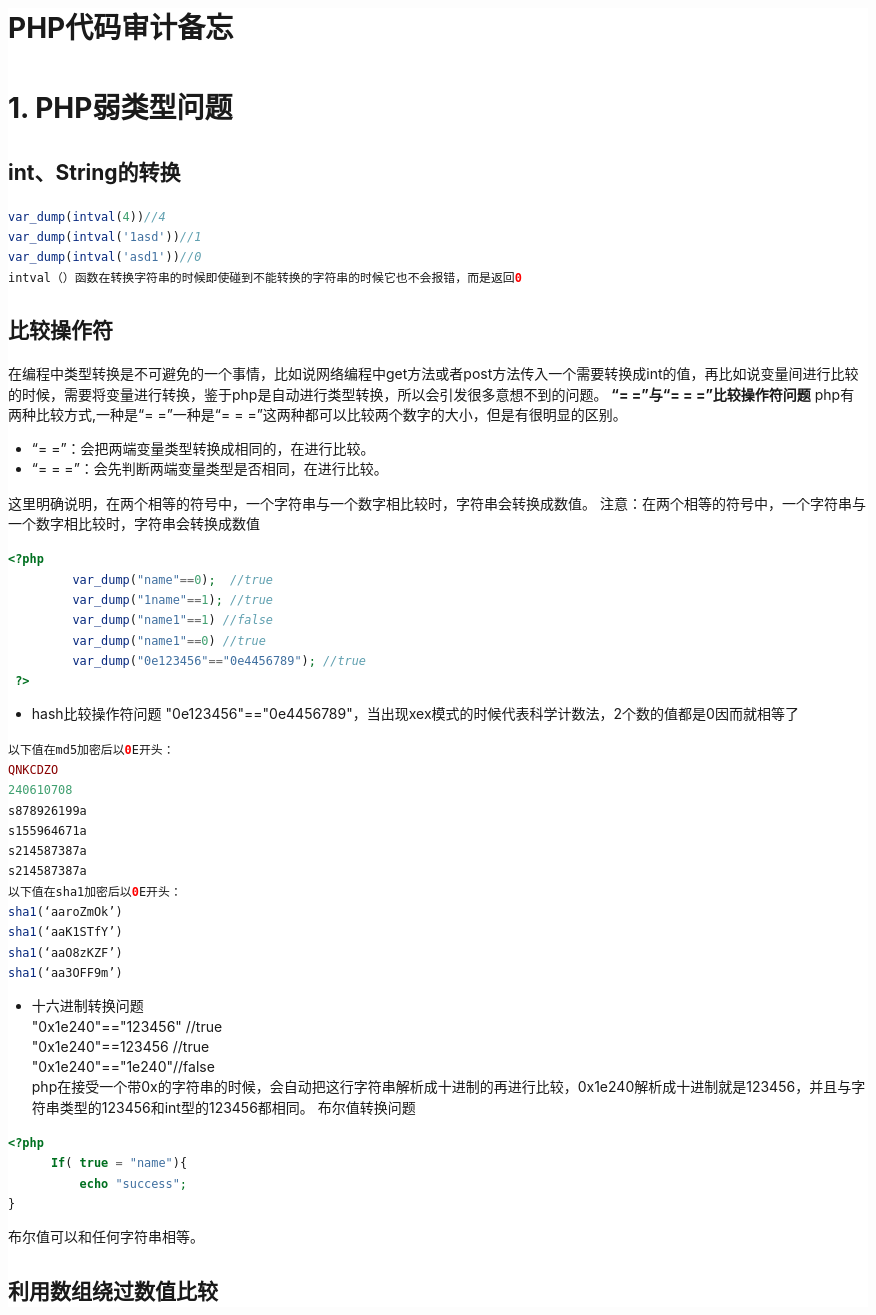 # **PHP代码审计备忘**
# **1. PHP弱类型问题**
## **int、String的转换**
```php
var_dump(intval(4))//4
var_dump(intval('1asd'))//1
var_dump(intval('asd1'))//0
intval（）函数在转换字符串的时候即使碰到不能转换的字符串的时候它也不会报错，而是返回0
```
## **比较操作符**
在编程中类型转换是不可避免的一个事情，比如说网络编程中get方法或者post方法传入一个需要转换成int的值，再比如说变量间进行比较的时候，需要将变量进行转换，鉴于php是自动进行类型转换，所以会引发很多意想不到的问题。
**“= =”与“= = =”比较操作符问题**
php有两种比较方式,一种是“= =”一种是“= = =”这两种都可以比较两个数字的大小，但是有很明显的区别。
* “= =”：会把两端变量类型转换成相同的，在进行比较。
* “= = =”：会先判断两端变量类型是否相同，在进行比较。<br>

这里明确说明，在两个相等的符号中，一个字符串与一个数字相比较时，字符串会转换成数值。
注意：在两个相等的符号中，一个字符串与一个数字相比较时，字符串会转换成数值
```php
<?php
         var_dump("name"==0);  //true
         var_dump("1name"==1); //true
         var_dump("name1"==1) //false
         var_dump("name1"==0) //true
         var_dump("0e123456"=="0e4456789"); //true
 ?>
 ```
* hash比较操作符问题
"0e123456"=="0e4456789"，当出现xex模式的时候代表科学计数法，2个数的值都是0因而就相等了<br>
```php
以下值在md5加密后以0E开头：
QNKCDZO
240610708
s878926199a
s155964671a
s214587387a
s214587387a
以下值在sha1加密后以0E开头：
sha1(‘aaroZmOk’)
sha1(‘aaK1STfY’)
sha1(‘aaO8zKZF’)
sha1(‘aa3OFF9m’)
```
* 十六进制转换问题<br>
"0x1e240"=="123456" //true<br>
"0x1e240"==123456 //true<br>
"0x1e240"=="1e240"//false<br>
php在接受一个带0x的字符串的时候，会自动把这行字符串解析成十进制的再进行比较，0x1e240解析成十进制就是123456，并且与字符串类型的123456和int型的123456都相同。
布尔值转换问题
```php
<?php
      If( true = "name"){
          echo "success";
}
```
布尔值可以和任何字符串相等。
## **利用数组绕过数值比较**
```php
```